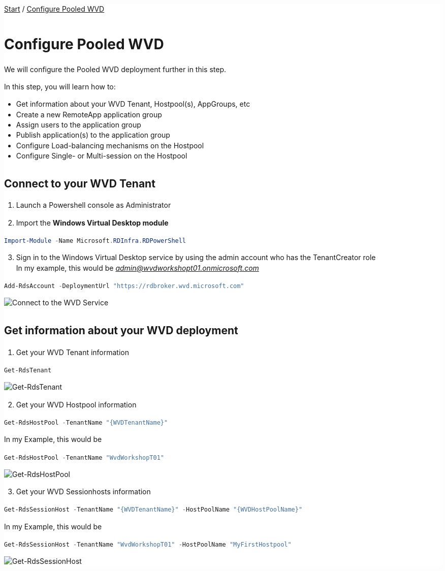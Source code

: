 [Start](/CA-Microsoft-WVD_ARM-Workshop/) / [Configure Pooled WVD](/CA-Microsoft-WVD_ARM-Workshop/Configure%20Pooled%20WVD)
# Configure Pooled WVD

We will configure the Pooled WVD deployment further in this step.

In this step, you will learn how to:
* Get information about your WVD Tenant, Hostpool(s), AppGroups, etc
* Create a new RemoteApp application group
* Assign users to the application group
* Publish application(s) to the application group
* Configure Load-balancing mechanisms on the Hostpool
* Configure Single- or Multi-session on the Hostpool


## Connect to your WVD Tenant

1. Launch a Powershell console as Administrator

2. Import the **Windows Virtual Desktop module**
```powershell
Import-Module -Name Microsoft.RDInfra.RDPowerShell
```

3. Sign in to the Windows Virtual Desktop service by using the admin account who has the TenantCreator role<br/>
In my example, this would be *admin@wvdworkshopt01.onmicrosoft.com*<br/>
```powershell
Add-RdsAccount -DeploymentUrl "https://rdbroker.wvd.microsoft.com"
```
![Connect to the WVD Service](https://michawets.github.io/CA-Microsoft-WVD_ARM-Workshop/images/Powershell-ConnectToWVDService.png)


## Get information about your WVD deployment

1. Get your WVD Tenant information
```powershell
Get-RdsTenant
```
![Get-RdsTenant](https://michawets.github.io/CA-Microsoft-WVD_ARM-Workshop/images/Powershell-GetRdsTenant.png)

2. Get your WVD Hostpool information
```powershell
Get-RdsHostPool -TenantName "{WVDTenantName}"
```
In my Example, this would be
```powershell
Get-RdsHostPool -TenantName "WvdWorkshopT01"
```
![Get-RdsHostPool](https://michawets.github.io/CA-Microsoft-WVD_ARM-Workshop/images/Powershell-GetRdsHostpool.png)

3. Get your WVD Sessionhosts information
```powershell
Get-RdsSessionHost -TenantName "{WVDTenantName}" -HostPoolName "{WVDHostPoolName}"
```
In my Example, this would be
```powershell
Get-RdsSessionHost -TenantName "WvdWorkshopT01" -HostPoolName "MyFirstHostpool"
```
![Get-RdsSessionHost](https://michawets.github.io/CA-Microsoft-WVD_ARM-Workshop/images/Powershell-GetRdsSessionHost.png)
